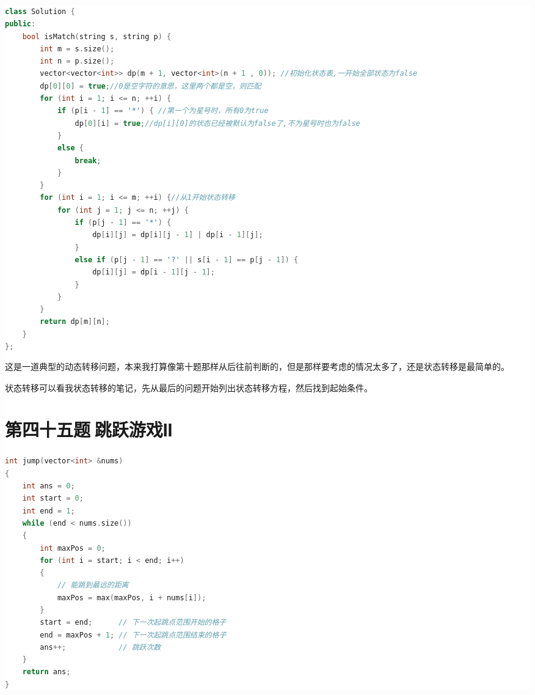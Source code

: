 ```C++
class Solution {
public:
    bool isMatch(string s, string p) {
        int m = s.size();
        int n = p.size();
        vector<vector<int>> dp(m + 1, vector<int>(n + 1 , 0)); //初始化状态表,一开始全部状态为false
        dp[0][0] = true;//0是空字符的意思，这里两个都是空，则匹配
        for (int i = 1; i <= n; ++i) {
            if (p[i - 1] == '*') { //第一个为星号时，所有0为true
                dp[0][i] = true;//dp[i][0]的状态已经被默认为false了,不为星号时也为false
            }
            else {
                break;
            }
        }
        for (int i = 1; i <= m; ++i) {//从1开始状态转移
            for (int j = 1; j <= n; ++j) {
                if (p[j - 1] == '*') {
                    dp[i][j] = dp[i][j - 1] | dp[i - 1][j];
                }
                else if (p[j - 1] == '?' || s[i - 1] == p[j - 1]) {
                    dp[i][j] = dp[i - 1][j - 1];
                }
            }
        }
        return dp[m][n];
    }
};
```

这是一道典型的动态转移问题，本来我打算像第十题那样从后往前判断的，但是那样要考虑的情况太多了，还是状态转移是最简单的。

状态转移可以看我状态转移的笔记，先从最后的问题开始列出状态转移方程，然后找到起始条件。

# 第四十五题 跳跃游戏II

```C++
int jump(vector<int> &nums)
{
    int ans = 0;
    int start = 0;
    int end = 1;
    while (end < nums.size())
    {
        int maxPos = 0;
        for (int i = start; i < end; i++)
        {
            // 能跳到最远的距离
            maxPos = max(maxPos, i + nums[i]);
        }
        start = end;      // 下一次起跳点范围开始的格子
        end = maxPos + 1; // 下一次起跳点范围结束的格子
        ans++;            // 跳跃次数
    }
    return ans;
}
```
